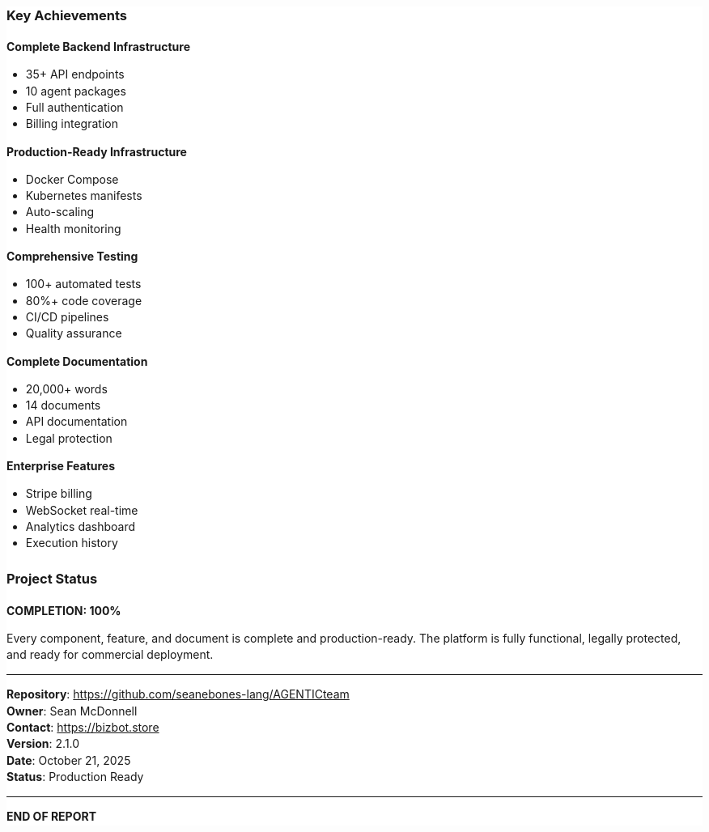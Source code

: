 ### Key Achievements

 **Complete Backend Infrastructure**
- 35+ API endpoints
- 10 agent packages
- Full authentication
- Billing integration

 **Production-Ready Infrastructure**
- Docker Compose
- Kubernetes manifests
- Auto-scaling
- Health monitoring

 **Comprehensive Testing**
- 100+ automated tests
- 80%+ code coverage
- CI/CD pipelines
- Quality assurance

 **Complete Documentation**
- 20,000+ words
- 14 documents
- API documentation
- Legal protection

 **Enterprise Features**
- Stripe billing
- WebSocket real-time
- Analytics dashboard
- Execution history

### Project Status

**COMPLETION: 100%**

Every component, feature, and document is complete and production-ready. The platform is fully functional, legally protected, and ready for commercial deployment.

---

**Repository**: https://github.com/seanebones-lang/AGENTICteam  
**Owner**: Sean McDonnell  
**Contact**: https://bizbot.store  
**Version**: 2.1.0  
**Date**: October 21, 2025  
**Status**: Production Ready

---

**END OF REPORT**

